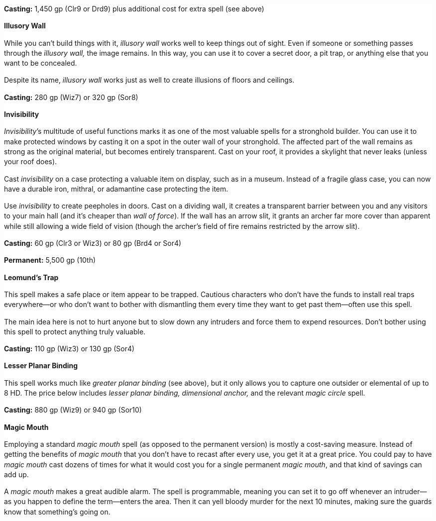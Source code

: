 **Casting:** 1,450 gp (Clr9 or Drd9) plus additional cost for extra spell (see above)

**Illusory Wall**

While you can’t build things with it, *illusory wall* works well to keep things out of sight. Even if someone or something passes through the *illusory wall,* the image remains. In this way, you can use it to cover a secret door, a pit trap, or anything else that you want to be concealed.

Despite its name, *illusory wall* works just as well to create illusions of floors and ceilings.

**Casting:** 280 gp (Wiz7) or 320 gp (Sor8)

**Invisibility**

*Invisibility*’s multitude of useful functions marks it as one of the most valuable spells for a stronghold builder. You can use it to make protected windows by casting it on a spot in the outer wall of your stronghold. The affected part of the wall remains as strong as the original material, but becomes entirely transparent. Cast on your roof, it provides a skylight that never leaks (unless your roof does).

Cast *invisibility* on a case protecting a valuable item on display, such as in a museum. Instead of a fragile glass case, you can now have a durable iron, mithral, or adamantine case protecting the item.

Use *invisibility* to create peepholes in doors. Cast on a dividing wall, it creates a transparent barrier between you and any visitors to your main hall (and it’s cheaper than *wall of force*). If the wall has an arrow slit, it grants an archer far more cover than apparent while still allowing a wide field of vision (though the archer’s field of fire remains restricted by the arrow slit).

**Casting:** 60 gp (Clr3 or Wiz3) or 80 gp (Brd4 or Sor4)

**Permanent:** 5,500 gp (10th)

**Leomund’s Trap**

This spell makes a safe place or item appear to be trapped. Cautious characters who don’t have the funds to install real traps everywhere—or who don’t want to bother with dismantling them every time they want to get past them—often use this spell.

The main idea here is not to hurt anyone but to slow down any intruders and force them to expend resources. Don’t bother using this spell to protect anything truly valuable.

**Casting:** 110 gp (Wiz3) or 130 gp (Sor4)

**Lesser Planar Binding**

This spell works much like *greater planar binding* (see above), but it only allows you to capture one outsider or elemental of up to 8 HD. The price below includes *lesser planar binding, dimensional anchor,* and the relevant *magic circle* spell.

**Casting:** 880 gp (Wiz9) or 940 gp (Sor10)

**Magic Mouth**

Employing a standard *magic mouth* spell (as opposed to the permanent version) is mostly a cost-saving measure. Instead of getting the benefits of *magic mouth* that you don’t have to recast after every use, you get it at a great price. You could pay to have *magic mouth* cast dozens of times for what it would cost you for a single permanent *magic mouth*, and that kind of savings can add up.

A *magic mouth* makes a great audible alarm. The spell is programmable, meaning you can set it to go off whenever an intruder—as you happen to define the term—enters the area. Then it can yell bloody murder for the next 10 minutes, making sure the guards know that something’s going on.

